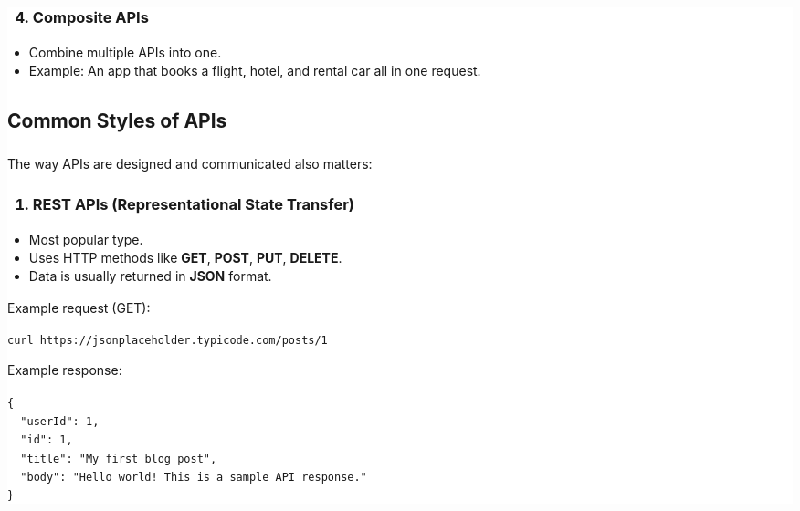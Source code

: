 <h3>
  
  
  4. <strong>Composite APIs</strong>
</h3>

<ul>
<li>Combine multiple APIs into one.
</li>
<li>Example: An app that books a flight, hotel, and rental car all in one request.
</li>
</ul>




<h2>
  
  
  Common Styles of APIs
</h2>

<p>The way APIs are designed and communicated also matters:  </p>

<h3>
  
  
  1. <strong>REST APIs (Representational State Transfer)</strong>
</h3>

<ul>
<li>Most popular type.
</li>
<li>Uses HTTP methods like <strong>GET</strong>, <strong>POST</strong>, <strong>PUT</strong>, <strong>DELETE</strong>.
</li>
<li>Data is usually returned in <strong>JSON</strong> format.
</li>
</ul>

<p>Example request (GET):<br>
</p>

<div class="highlight js-code-highlight">
<pre class="highlight shell"><code>curl https://jsonplaceholder.typicode.com/posts/1
</code></pre>

</div>



<p>Example response:<br>
</p>

<div class="highlight js-code-highlight">
<pre class="highlight json"><code><span class="p">{</span><span class="w">
  </span><span class="nl">"userId"</span><span class="p">:</span><span class="w"> </span><span class="mi">1</span><span class="p">,</span><span class="w">
  </span><span class="nl">"id"</span><span class="p">:</span><span class="w"> </span><span class="mi">1</span><span class="p">,</span><span class="w">
  </span><span class="nl">"title"</span><span class="p">:</span><span class="w"> </span><span class="s2">"My first blog post"</span><span class="p">,</span><span class="w">
  </span><span class="nl">"body"</span><span class="p">:</span><span class="w"> </span><span class="s2">"Hello world! This is a sample API response."</span><span class="w">
</span><span class="p">}</span><span class="w">
</span></code></pre>
